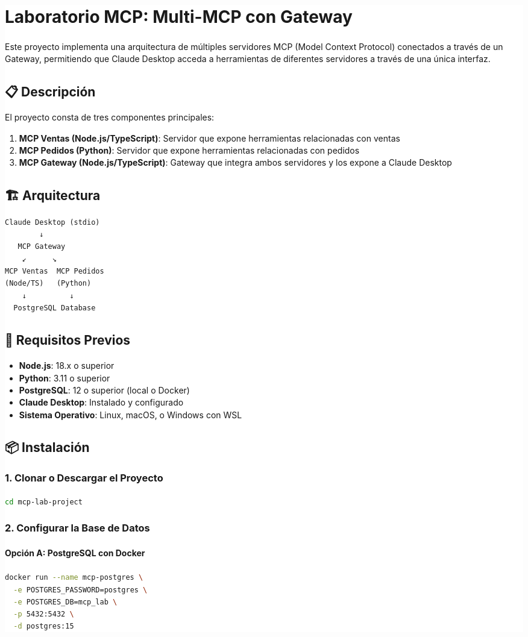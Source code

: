 # Laboratorio MCP: Multi-MCP con Gateway

Este proyecto implementa una arquitectura de múltiples servidores MCP (Model Context Protocol) conectados a través de un Gateway, permitiendo que Claude Desktop acceda a herramientas de diferentes servidores a través de una única interfaz.

## 📋 Descripción

El proyecto consta de tres componentes principales:

1. **MCP Ventas (Node.js/TypeScript)**: Servidor que expone herramientas relacionadas con ventas
2. **MCP Pedidos (Python)**: Servidor que expone herramientas relacionadas con pedidos
3. **MCP Gateway (Node.js/TypeScript)**: Gateway que integra ambos servidores y los expone a Claude Desktop

## 🏗️ Arquitectura

```
Claude Desktop (stdio)
        ↓
   MCP Gateway
    ↙      ↘
MCP Ventas  MCP Pedidos
(Node/TS)   (Python)
    ↓          ↓
  PostgreSQL Database
```

## 🔧 Requisitos Previos

- **Node.js**: 18.x o superior
- **Python**: 3.11 o superior
- **PostgreSQL**: 12 o superior (local o Docker)
- **Claude Desktop**: Instalado y configurado
- **Sistema Operativo**: Linux, macOS, o Windows con WSL

## 📦 Instalación

### 1. Clonar o Descargar el Proyecto

```bash
cd mcp-lab-project
```

### 2. Configurar la Base de Datos

#### Opción A: PostgreSQL con Docker

```bash
docker run --name mcp-postgres \
  -e POSTGRES_PASSWORD=postgres \
  -e POSTGRES_DB=mcp_lab \
  -p 5432:5432 \
  -d postgres:15
```
